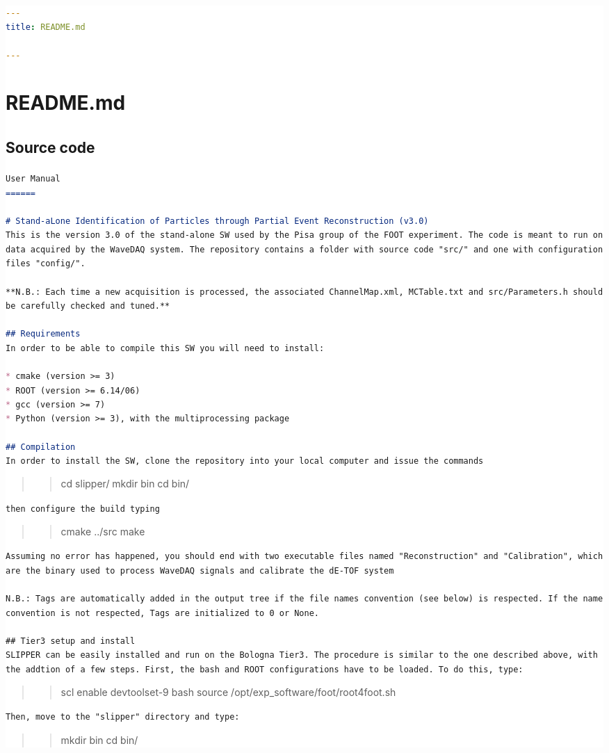 ```yaml
---
title: README.md

---
```


# README.md






## Source code

```markdown
User Manual
======

# Stand-aLone Identification of Particles through Partial Event Reconstruction (v3.0)
This is the version 3.0 of the stand-alone SW used by the Pisa group of the FOOT experiment. The code is meant to run on data acquired by the WaveDAQ system. The repository contains a folder with source code "src/" and one with configuration files "config/".

**N.B.: Each time a new acquisition is processed, the associated ChannelMap.xml, MCTable.txt and src/Parameters.h should be carefully checked and tuned.**

## Requirements
In order to be able to compile this SW you will need to install:

* cmake (version >= 3)
* ROOT (version >= 6.14/06)
* gcc (version >= 7)
* Python (version >= 3), with the multiprocessing package

## Compilation
In order to install the SW, clone the repository into your local computer and issue the commands
```
>> cd slipper/
>> mkdir bin
>> cd bin/
```
then configure the build typing
```
>> cmake ../src
>> make
```
Assuming no error has happened, you should end with two executable files named "Reconstruction" and "Calibration", which are the binary used to process WaveDAQ signals and calibrate the dE-TOF system

N.B.: Tags are automatically added in the output tree if the file names convention (see below) is respected. If the name convention is not respected, Tags are initialized to 0 or None.

## Tier3 setup and install
SLIPPER can be easily installed and run on the Bologna Tier3. The procedure is similar to the one described above, with the addtion of a few steps. First, the bash and ROOT configurations have to be loaded. To do this, type:
```
>> scl enable devtoolset-9 bash
>> source /opt/exp_software/foot/root4foot.sh
```
Then, move to the "slipper" directory and type:
```
>> mkdir bin
>> cd bin/